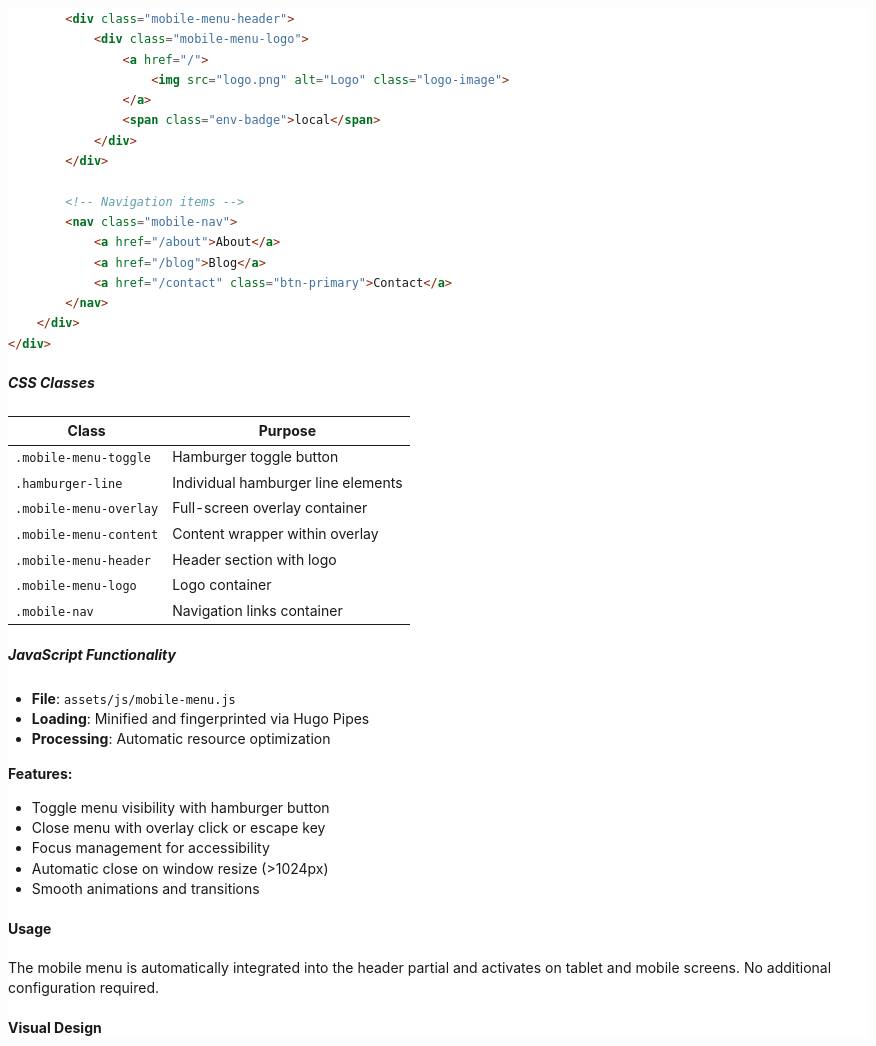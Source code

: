 ```html
        <div class="mobile-menu-header">
            <div class="mobile-menu-logo">
                <a href="/">
                    <img src="logo.png" alt="Logo" class="logo-image">
                </a>
                <span class="env-badge">local</span>
            </div>
        </div>
        
        <!-- Navigation items -->
        <nav class="mobile-nav">
            <a href="/about">About</a>
            <a href="/blog">Blog</a>
            <a href="/contact" class="btn-primary">Contact</a>
        </nav>
    </div>
</div>
```

##### CSS Classes
| Class | Purpose |
|-------|---------|
| `.mobile-menu-toggle` | Hamburger toggle button |
| `.hamburger-line` | Individual hamburger line elements |
| `.mobile-menu-overlay` | Full-screen overlay container |
| `.mobile-menu-content` | Content wrapper within overlay |
| `.mobile-menu-header` | Header section with logo |
| `.mobile-menu-logo` | Logo container |
| `.mobile-nav` | Navigation links container |

##### JavaScript Functionality
- **File**: `assets/js/mobile-menu.js`
- **Loading**: Minified and fingerprinted via Hugo Pipes
- **Processing**: Automatic resource optimization

**Features:**
- Toggle menu visibility with hamburger button
- Close menu with overlay click or escape key
- Focus management for accessibility
- Automatic close on window resize (>1024px)
- Smooth animations and transitions

#### Usage
The mobile menu is automatically integrated into the header partial and activates on tablet and mobile screens. No additional configuration required.

#### Visual Design
